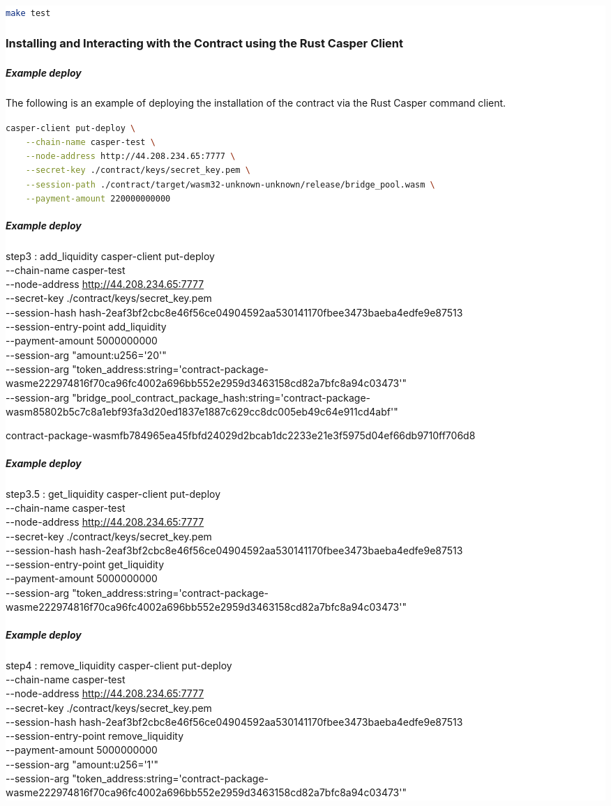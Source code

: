 ```bash
make test
```

### Installing and Interacting with the Contract using the Rust Casper Client


##### Example deploy

The following is an example of deploying the installation of the contract via the Rust Casper command client.

```bash
casper-client put-deploy \
    --chain-name casper-test \
    --node-address http://44.208.234.65:7777 \
    --secret-key ./contract/keys/secret_key.pem \
    --session-path ./contract/target/wasm32-unknown-unknown/release/bridge_pool.wasm \
    --payment-amount 220000000000
```

##### Example deploy
step3 : add_liquidity
casper-client put-deploy \
    --chain-name casper-test \
    --node-address http://44.208.234.65:7777 \
    --secret-key ./contract/keys/secret_key.pem \
    --session-hash hash-2eaf3bf2cbc8e46f56ce04904592aa530141170fbee3473baeba4edfe9e87513 \
    --session-entry-point add_liquidity \
    --payment-amount 5000000000 \
    --session-arg "amount:u256='20'" \
    --session-arg "token_address:string='contract-package-wasme222974816f70ca96fc4002a696bb552e2959d3463158cd82a7bfc8a94c03473'" \
    --session-arg "bridge_pool_contract_package_hash:string='contract-package-wasm85802b5c7c8a1ebf93fa3d20ed1837e1887c629cc8dc005eb49c64e911cd4abf'"

contract-package-wasmfb784965ea45fbfd24029d2bcab1dc2233e21e3f5975d04ef66db9710ff706d8

##### Example deploy
step3.5 : get_liquidity
casper-client put-deploy \
    --chain-name casper-test \
    --node-address http://44.208.234.65:7777 \
    --secret-key ./contract/keys/secret_key.pem \
    --session-hash hash-2eaf3bf2cbc8e46f56ce04904592aa530141170fbee3473baeba4edfe9e87513 \
    --session-entry-point get_liquidity \
    --payment-amount 5000000000 \
    --session-arg "token_address:string='contract-package-wasme222974816f70ca96fc4002a696bb552e2959d3463158cd82a7bfc8a94c03473'"

##### Example deploy
step4 : remove_liquidity
casper-client put-deploy \
    --chain-name casper-test \
    --node-address http://44.208.234.65:7777 \
    --secret-key ./contract/keys/secret_key.pem \
    --session-hash hash-2eaf3bf2cbc8e46f56ce04904592aa530141170fbee3473baeba4edfe9e87513 \
    --session-entry-point remove_liquidity \
    --payment-amount 5000000000 \
    --session-arg "amount:u256='1'" \
    --session-arg "token_address:string='contract-package-wasme222974816f70ca96fc4002a696bb552e2959d3463158cd82a7bfc8a94c03473'"
